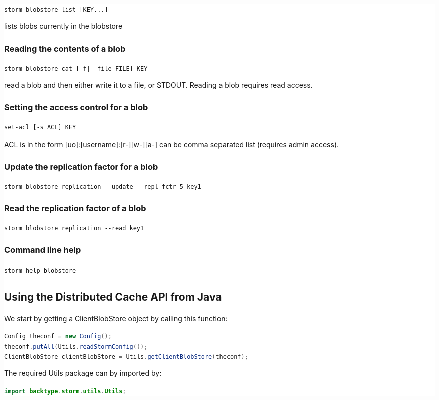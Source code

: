 ~~~~~~~~~~~~~~~~~~~~~~~~~~~~~~~~~~~~~~~~~~~~~~~~~~~~~~~~~~~~~~~~~~~~~~~~~~~~~~~~
storm blobstore list [KEY...]
~~~~~~~~~~~~~~~~~~~~~~~~~~~~~~~~~~~~~~~~~~~~~~~~~~~~~~~~~~~~~~~~~~~~~~~~~~~~~~~~

lists blobs currently in the blobstore

### Reading the contents of a blob

~~~~~~~~~~~~~~~~~~~~~~~~~~~~~~~~~~~~~~~~~~~~~~~~~~~~~~~~~~~~~~~~~~~~~~~~~~~~~~~~
storm blobstore cat [-f|--file FILE] KEY
~~~~~~~~~~~~~~~~~~~~~~~~~~~~~~~~~~~~~~~~~~~~~~~~~~~~~~~~~~~~~~~~~~~~~~~~~~~~~~~~

read a blob and then either write it to a file, or STDOUT. Reading a blob
requires read access.

### Setting the access control for a blob

~~~~~~~~~~~~~~~~~~~~~~~~~~~~~~~~~~~~~~~~~~~~~~~~~~~~~~~~~~~~~~~~~~~~~~~~~~~~~~~~
set-acl [-s ACL] KEY
~~~~~~~~~~~~~~~~~~~~~~~~~~~~~~~~~~~~~~~~~~~~~~~~~~~~~~~~~~~~~~~~~~~~~~~~~~~~~~~~

ACL is in the form [uo]:[username]:[r-][w-][a-] can be comma  separated list
(requires admin access).

### Update the replication factor for a blob

~~~~~~~~~~~~~~~~~~~~~~~~~~~~~~~~~~~~~~~~~~~~~~~~~~~~~~~~~~~~~~~~~~~~~~~~~~~~~~~~
storm blobstore replication --update --repl-fctr 5 key1
~~~~~~~~~~~~~~~~~~~~~~~~~~~~~~~~~~~~~~~~~~~~~~~~~~~~~~~~~~~~~~~~~~~~~~~~~~~~~~~~

### Read the replication factor of a blob

~~~~~~~~~~~~~~~~~~~~~~~~~~~~~~~~~~~~~~~~~~~~~~~~~~~~~~~~~~~~~~~~~~~~~~~~~~~~~~~~
storm blobstore replication --read key1
~~~~~~~~~~~~~~~~~~~~~~~~~~~~~~~~~~~~~~~~~~~~~~~~~~~~~~~~~~~~~~~~~~~~~~~~~~~~~~~~

### Command line help

~~~~~~~~~~~~~~~~~~~~~~~~~~~~~~~~~~~~~~~~~~~~~~~~~~~~~~~~~~~~~~~~~~~~~~~~~~~~~~~~
storm help blobstore
~~~~~~~~~~~~~~~~~~~~~~~~~~~~~~~~~~~~~~~~~~~~~~~~~~~~~~~~~~~~~~~~~~~~~~~~~~~~~~~~

## Using the Distributed Cache API from Java

We start by getting a ClientBlobStore object by calling this function:

``` java
Config theconf = new Config();
theconf.putAll(Utils.readStormConfig());
ClientBlobStore clientBlobStore = Utils.getClientBlobStore(theconf);
```

The required Utils package can by imported by:

```java
import backtype.storm.utils.Utils;
```
